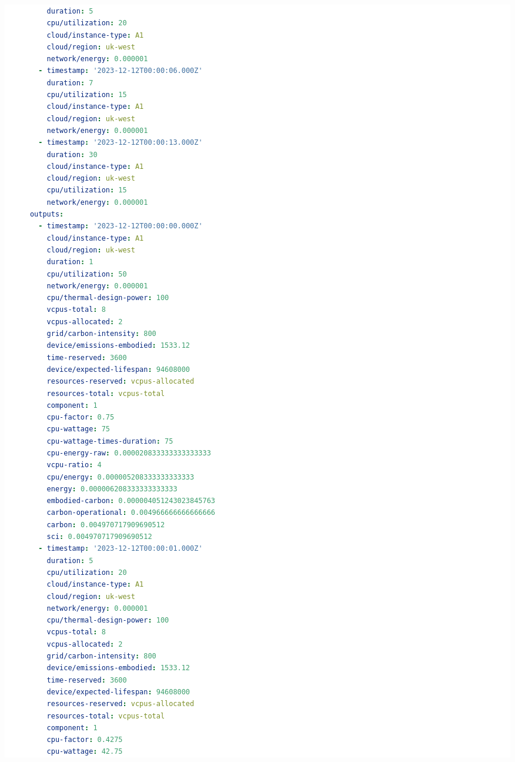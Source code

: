 ```yaml
          duration: 5
          cpu/utilization: 20
          cloud/instance-type: A1
          cloud/region: uk-west
          network/energy: 0.000001
        - timestamp: '2023-12-12T00:00:06.000Z'
          duration: 7
          cpu/utilization: 15
          cloud/instance-type: A1
          cloud/region: uk-west
          network/energy: 0.000001
        - timestamp: '2023-12-12T00:00:13.000Z'
          duration: 30
          cloud/instance-type: A1
          cloud/region: uk-west
          cpu/utilization: 15
          network/energy: 0.000001
      outputs:
        - timestamp: '2023-12-12T00:00:00.000Z'
          cloud/instance-type: A1
          cloud/region: uk-west
          duration: 1
          cpu/utilization: 50
          network/energy: 0.000001
          cpu/thermal-design-power: 100
          vcpus-total: 8
          vcpus-allocated: 2
          grid/carbon-intensity: 800
          device/emissions-embodied: 1533.12
          time-reserved: 3600
          device/expected-lifespan: 94608000
          resources-reserved: vcpus-allocated
          resources-total: vcpus-total
          component: 1
          cpu-factor: 0.75
          cpu-wattage: 75
          cpu-wattage-times-duration: 75
          cpu-energy-raw: 0.000020833333333333333
          vcpu-ratio: 4
          cpu/energy: 0.000005208333333333333
          energy: 0.000006208333333333333
          embodied-carbon: 0.000004051243023845763
          carbon-operational: 0.004966666666666666
          carbon: 0.004970717909690512
          sci: 0.004970717909690512
        - timestamp: '2023-12-12T00:00:01.000Z'
          duration: 5
          cpu/utilization: 20
          cloud/instance-type: A1
          cloud/region: uk-west
          network/energy: 0.000001
          cpu/thermal-design-power: 100
          vcpus-total: 8
          vcpus-allocated: 2
          grid/carbon-intensity: 800
          device/emissions-embodied: 1533.12
          time-reserved: 3600
          device/expected-lifespan: 94608000
          resources-reserved: vcpus-allocated
          resources-total: vcpus-total
          component: 1
          cpu-factor: 0.4275
          cpu-wattage: 42.75
```